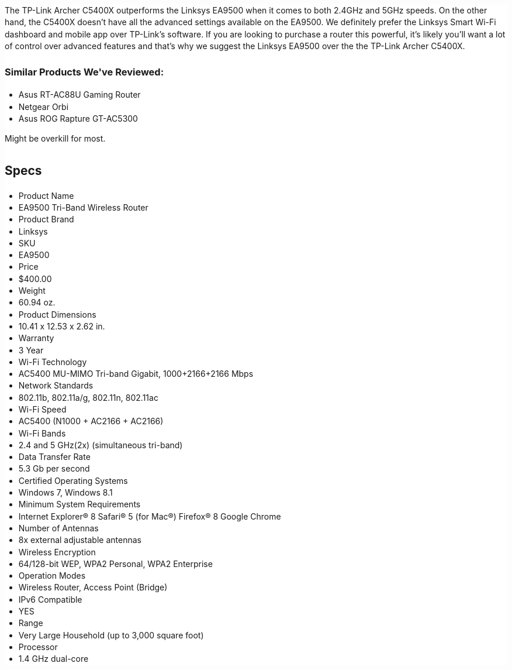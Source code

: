  

The TP-Link Archer C5400X outperforms the Linksys EA9500 when it comes to both 2.4GHz and 5GHz speeds. On the other hand, the C5400X doesn’t have all the advanced settings available on the EA9500. We definitely prefer the Linksys Smart Wi-Fi dashboard and mobile app over TP-Link’s software. If you are looking to purchase a router this powerful, it’s likely you’ll want a lot of control over advanced features and that’s why we suggest the Linksys EA9500 over the the TP-Link Archer C5400X.

 
###   Similar Products We've Reviewed:  
 
- Asus RT-AC88U Gaming Router
 - Netgear Orbi
 - Asus ROG Rapture GT-AC5300

 
Might be overkill for most.
 
##  Specs
 
- Product Name
 - EA9500 Tri-Band Wireless Router
 - Product Brand
 - Linksys
 - SKU
 - EA9500
 - Price
 - $400.00
 - Weight
 - 60.94 oz.
 - Product Dimensions
 - 10.41 x 12.53 x 2.62 in.
 - Warranty
 - 3 Year
 - Wi-Fi Technology
 - AC5400 MU-MIMO Tri-band Gigabit, 1000+2166+2166 Mbps
 - Network Standards
 - 802.11b, 802.11a/g, 802.11n, 802.11ac
 - Wi-Fi Speed
 - AC5400 (N1000 + AC2166 + AC2166)
 - Wi-Fi Bands
 - 2.4 and 5 GHz(2x) (simultaneous tri-band)
 - Data Transfer Rate
 - 5.3 Gb per second
 - Certified Operating Systems
 - Windows 7, Windows 8.1
 - Minimum System Requirements
 - Internet Explorer® 8 Safari® 5 (for Mac®) Firefox® 8 Google Chrome
 - Number of Antennas
 - 8x external adjustable antennas
 - Wireless Encryption
 - 64/128-bit WEP, WPA2 Personal, WPA2 Enterprise
 - Operation Modes
 - Wireless Router, Access Point (Bridge)
 - IPv6 Compatible
 - YES
 - Range
 - Very Large Household (up to 3,000 square foot)
 - Processor
 - 1.4 GHz dual-core





